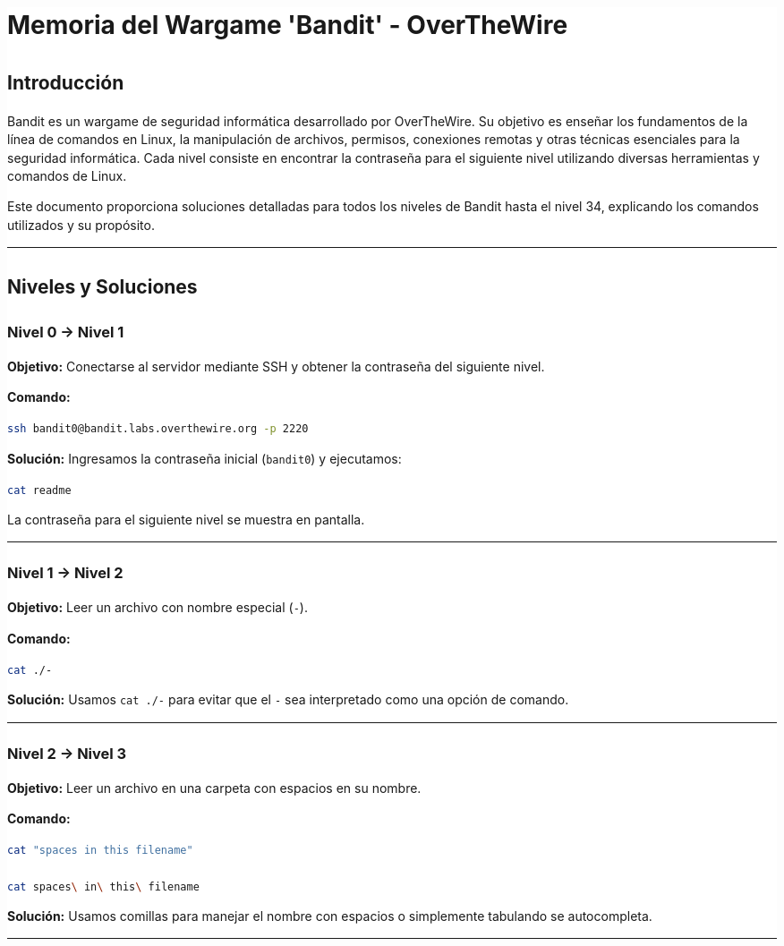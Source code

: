 # **Memoria del Wargame 'Bandit' - OverTheWire**

## **Introducción**
Bandit es un wargame de seguridad informática desarrollado por OverTheWire. Su objetivo es enseñar los fundamentos de la línea de comandos en Linux, la manipulación de archivos, permisos, conexiones remotas y otras técnicas esenciales para la seguridad informática. Cada nivel consiste en encontrar la contraseña para el siguiente nivel utilizando diversas herramientas y comandos de Linux.

Este documento proporciona soluciones detalladas para todos los niveles de Bandit hasta el nivel 34, explicando los comandos utilizados y su propósito.

---

## **Niveles y Soluciones**

### **Nivel 0 -> Nivel 1**
**Objetivo:** Conectarse al servidor mediante SSH y obtener la contraseña del siguiente nivel.

**Comando:**
```bash
ssh bandit0@bandit.labs.overthewire.org -p 2220
```
**Solución:**
Ingresamos la contraseña inicial (`bandit0`) y ejecutamos:
```bash
cat readme
```
La contraseña para el siguiente nivel se muestra en pantalla.

---

### **Nivel 1 -> Nivel 2**
**Objetivo:** Leer un archivo con nombre especial (`-`).

**Comando:**
```bash
cat ./-
```
**Solución:**
Usamos `cat ./-` para evitar que el `-` sea interpretado como una opción de comando.

---

### **Nivel 2 -> Nivel 3**
**Objetivo:** Leer un archivo en una carpeta con espacios en su nombre.

**Comando:**
```bash
cat "spaces in this filename"

cat spaces\ in\ this\ filename
```
**Solución:**
Usamos comillas para manejar el nombre con espacios o simplemente tabulando se autocompleta.

---